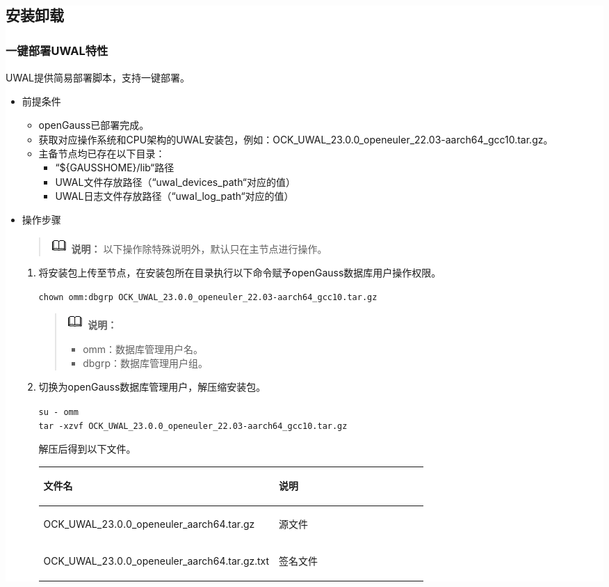 ## 安装卸载
### 一键部署UWAL特性 
UWAL提供简易部署脚本，支持一键部署。
- 前提条件
    -   openGauss已部署完成。
    -   获取对应操作系统和CPU架构的UWAL安装包，例如：OCK\_UWAL\_23.0.0\_openeuler\_22.03-aarch64\_gcc10.tar.gz。
    -   主备节点均已存在以下目录：
        -   “$\{GAUSSHOME\}/lib“路径
        -   UWAL文件存放路径（“uwal\_devices\_path“对应的值）
        -   UWAL日志文件存放路径（“uwal\_log\_path“对应的值）

- 操作步骤

    >![](public_sys-resources/icon-note.png) **说明：** 
    >以下操作除特殊说明外，默认只在主节点进行操作。

    1.  将安装包上传至节点，在安装包所在目录执行以下命令赋予openGauss数据库用户操作权限。

        ```
        chown omm:dbgrp OCK_UWAL_23.0.0_openeuler_22.03-aarch64_gcc10.tar.gz
        ```

        >![](public_sys-resources/icon-note.png) **说明：** 
        >-   omm：数据库管理用户名。
        >-   dbgrp：数据库管理用户组。

    2.  切换为openGauss数据库管理用户，解压缩安装包。

        ```
        su - omm
        tar -xzvf OCK_UWAL_23.0.0_openeuler_22.03-aarch64_gcc10.tar.gz
        ```

        解压后得到以下文件。

        <a name="table8507191432716"></a>
        <table><thead align="left"><tr id="row15071414112712"><th class="cellrowborder" valign="top" width="61.18%" id="mcps1.1.3.1.1"><p id="p9507814172716"><a name="p9507814172716"></a><a name="p9507814172716"></a>文件名</p>
        </th>
        <th class="cellrowborder" valign="top" width="38.82%" id="mcps1.1.3.1.2"><p id="p10507614182712"><a name="p10507614182712"></a><a name="p10507614182712"></a>说明</p>
        </th>
        </tr>
        </thead>
        <tbody><tr id="row15507714172712"><td class="cellrowborder" valign="top" width="61.18%" headers="mcps1.1.3.1.1 "><p id="p8507111419272"><a name="p8507111419272"></a><a name="p8507111419272"></a>OCK_UWAL_23.0.0_openeuler_aarch64.tar.gz</p>
        </td>
        <td class="cellrowborder" valign="top" width="38.82%" headers="mcps1.1.3.1.2 "><p id="p15071142279"><a name="p15071142279"></a><a name="p15071142279"></a>源文件</p>
        </td>
        </tr>
        <tr id="row1650719141279"><td class="cellrowborder" valign="top" width="61.18%" headers="mcps1.1.3.1.1 "><p id="p1550781419273"><a name="p1550781419273"></a><a name="p1550781419273"></a>OCK_UWAL_23.0.0_openeuler_aarch64.tar.gz.txt</p>
        </td>
        <td class="cellrowborder" valign="top" width="38.82%" headers="mcps1.1.3.1.2 "><p id="p25077149277"><a name="p25077149277"></a><a name="p25077149277"></a>签名文件</p>
        </td>
        </tr>